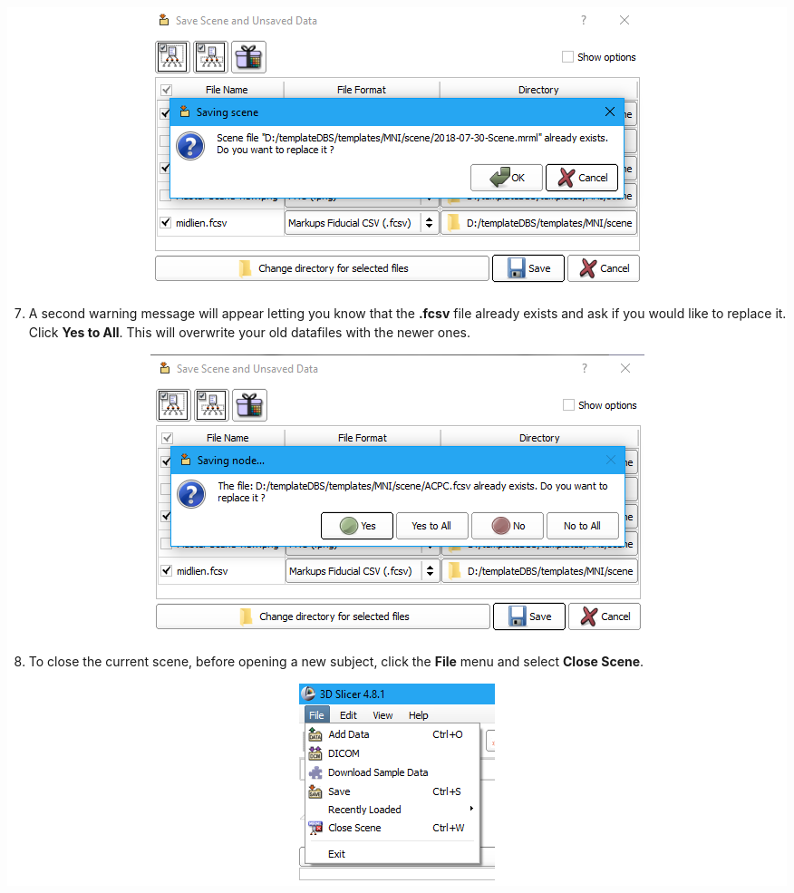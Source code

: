 <p align="center">
  <img src="./img/mrmlSave.png" title="mrmlSave">
</p>

7. A second warning message will appear letting you know that the **.fcsv** file already exists and ask if you would like to replace it. Click **Yes to All**. This will overwrite your old datafiles with the newer ones.

<p align="center">
  <img src="./img/fcsvSave.png" title="fcsvSave">
</p>
	
8.	To close the current scene, before opening a new subject, click the **File** menu and select **Close Scene**.

<p align="center">
  <img src="./img/closeScene.png" title="closeScene">
</p>	

